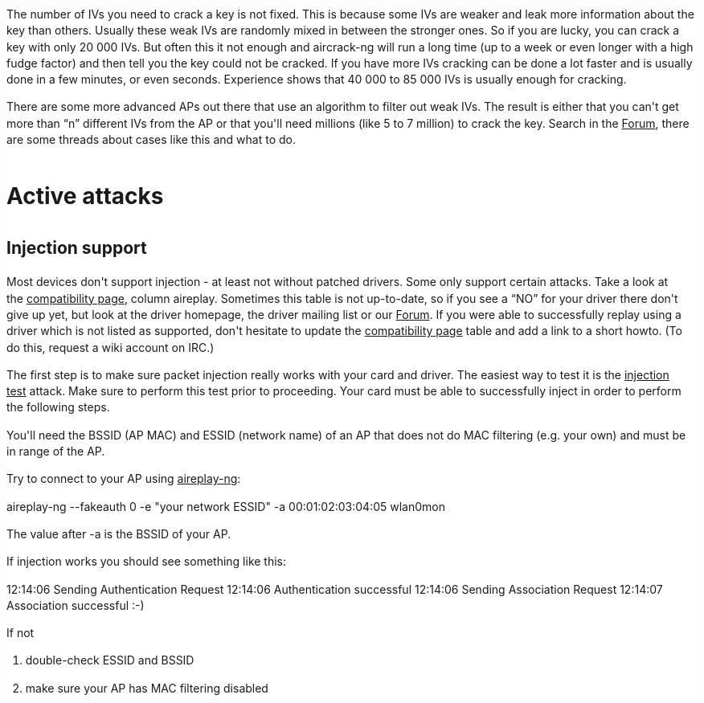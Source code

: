 The number of IVs you need to crack a key is not fixed. This is because some IVs are weaker and leak more information about the key than others. Usually these weak IVs are randomly mixed in between the stronger ones. So if you are lucky, you can crack a key with only 20 000 IVs. But often this it not enough and aircrack-ng will run a long time (up to a week or even longer with a high fudge factor) and then tell you the key could not be cracked. If you have more IVs cracking can be done a lot faster and is usually done in a few minutes, or even seconds. Experience shows that 40 000 to 85 000 IVs is usually enough for cracking.

There are some more advanced APs out there that use an algorithm to filter out weak IVs. The result is either that you can't get more than “n” different IVs from the AP or that you'll need millions (like 5 to 7 million) to crack the key. Search in the [Forum](https://forum.aircrack-ng.org/ "https://forum.aircrack-ng.org/"), there are some threads about cases like this and what to do.

# Active attacks

## Injection support

Most devices don't support injection - at least not without patched drivers. Some only support certain attacks. Take a look at the [compatibility page](https://www.aircrack-ng.org/doku.php?id=compatibility_drivers "compatibility_drivers"), column aireplay. Sometimes this table is not up-to-date, so if you see a “NO” for your driver there don't give up yet, but look at the driver homepage, the driver mailing list or our [Forum](https://forum.aircrack-ng.org/ "https://forum.aircrack-ng.org/"). If you were able to successfully replay using a driver which is not listed as supported, don't hesitate to update the [compatibility page](https://www.aircrack-ng.org/doku.php?id=compatibility_drivers "compatibility_drivers") table and add a link to a short howto. (To do this, request a wiki account on IRC.)

The first step is to make sure packet injection really works with your card and driver. The easiest way to test it is the [injection test](https://www.aircrack-ng.org/doku.php?id=injection_test "injection_test") attack. Make sure to perform this test prior to proceeding. Your card must be able to successfully inject in order to perform the following steps.

You'll need the BSSID (AP MAC) and ESSID (network name) of an AP that does not do MAC filtering (e.g. your own) and must be in range of the AP.

Try to connect to your AP using [aireplay-ng](https://www.aircrack-ng.org/doku.php?id=aireplay-ng "aireplay-ng"):

aireplay-ng --fakeauth 0 -e "your network ESSID" -a 00:01:02:03:04:05 wlan0mon

The value after -a is the BSSID of your AP.

If injection works you should see something like this:

12:14:06  Sending Authentication Request
12:14:06  Authentication successful
12:14:06  Sending Association Request
12:14:07  Association successful :-)

If not

1. double-check ESSID and BSSID
    
2. make sure your AP has MAC filtering disabled
    
